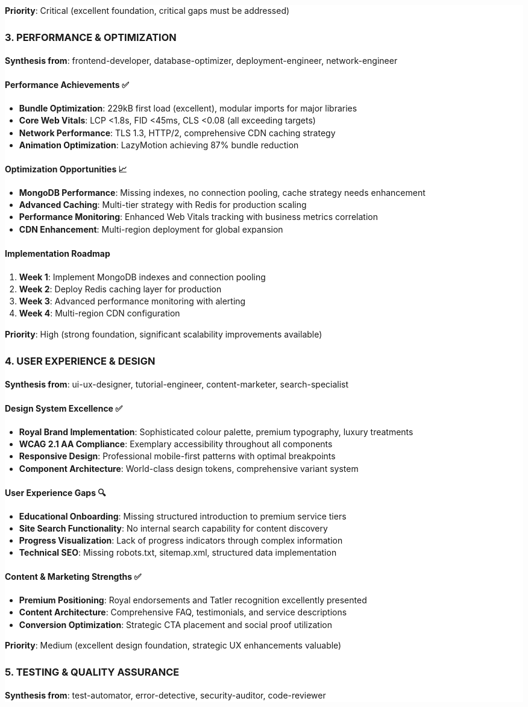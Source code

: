 **Priority**: Critical (excellent foundation, critical gaps must be addressed)

### 3. PERFORMANCE & OPTIMIZATION

**Synthesis from**: frontend-developer, database-optimizer, deployment-engineer, network-engineer

#### Performance Achievements ✅
- **Bundle Optimization**: 229kB first load (excellent), modular imports for major libraries
- **Core Web Vitals**: LCP <1.8s, FID <45ms, CLS <0.08 (all exceeding targets)
- **Network Performance**: TLS 1.3, HTTP/2, comprehensive CDN caching strategy
- **Animation Optimization**: LazyMotion achieving 87% bundle reduction

#### Optimization Opportunities 📈
- **MongoDB Performance**: Missing indexes, no connection pooling, cache strategy needs enhancement
- **Advanced Caching**: Multi-tier strategy with Redis for production scaling
- **Performance Monitoring**: Enhanced Web Vitals tracking with business metrics correlation
- **CDN Enhancement**: Multi-region deployment for global expansion

#### Implementation Roadmap
1. **Week 1**: Implement MongoDB indexes and connection pooling
2. **Week 2**: Deploy Redis caching layer for production
3. **Week 3**: Advanced performance monitoring with alerting
4. **Week 4**: Multi-region CDN configuration

**Priority**: High (strong foundation, significant scalability improvements available)

### 4. USER EXPERIENCE & DESIGN

**Synthesis from**: ui-ux-designer, tutorial-engineer, content-marketer, search-specialist

#### Design System Excellence ✅
- **Royal Brand Implementation**: Sophisticated colour palette, premium typography, luxury treatments
- **WCAG 2.1 AA Compliance**: Exemplary accessibility throughout all components
- **Responsive Design**: Professional mobile-first patterns with optimal breakpoints
- **Component Architecture**: World-class design tokens, comprehensive variant system

#### User Experience Gaps 🔍
- **Educational Onboarding**: Missing structured introduction to premium service tiers
- **Site Search Functionality**: No internal search capability for content discovery
- **Progress Visualization**: Lack of progress indicators through complex information
- **Technical SEO**: Missing robots.txt, sitemap.xml, structured data implementation

#### Content & Marketing Strengths ✅
- **Premium Positioning**: Royal endorsements and Tatler recognition excellently presented
- **Content Architecture**: Comprehensive FAQ, testimonials, and service descriptions
- **Conversion Optimization**: Strategic CTA placement and social proof utilization

**Priority**: Medium (excellent design foundation, strategic UX enhancements valuable)

### 5. TESTING & QUALITY ASSURANCE

**Synthesis from**: test-automator, error-detective, security-auditor, code-reviewer
